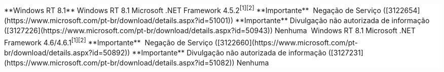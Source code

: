 </td>
</tr>
<tr>
<td style="border:1px solid black;" colspan="5">
**Windows RT 8.1**

</td>
</tr>
<tr>
<td style="border:1px solid black;">
Windows RT 8.1

</td>
<td style="border:1px solid black;">
Microsoft .NET Framework 4.5.2<sup>[1]</sup><sup>[2]</sup>

</td>
<td style="border:1px solid black;">
**Importante**   
Negação de Serviço  
([3122654](https://www.microsoft.com/pt-br/download/details.aspx?id=51001))

</td>
<td style="border:1px solid black;">
**Importante**  
Divulgação não autorizada de informação  
([3127226](https://www.microsoft.com/pt-br/download/details.aspx?id=50943))

</td>
<td style="border:1px solid black;">
Nenhuma 

</td>
</tr>
<tr>
<td style="border:1px solid black;">
Windows RT 8.1

</td>
<td style="border:1px solid black;">
Microsoft .NET Framework 4.6/4.6.1<sup>[1]</sup><sup>[2]</sup>

</td>
<td style="border:1px solid black;">
**Importante**   
Negação de Serviço  
([3122660](https://www.microsoft.com/pt-br/download/details.aspx?id=50892))

</td>
<td style="border:1px solid black;">
**Importante**  
Divulgação não autorizada de informação  
([3127231](https://www.microsoft.com/pt-br/download/details.aspx?id=51082))

</td>
<td style="border:1px solid black;">
Nenhuma 
